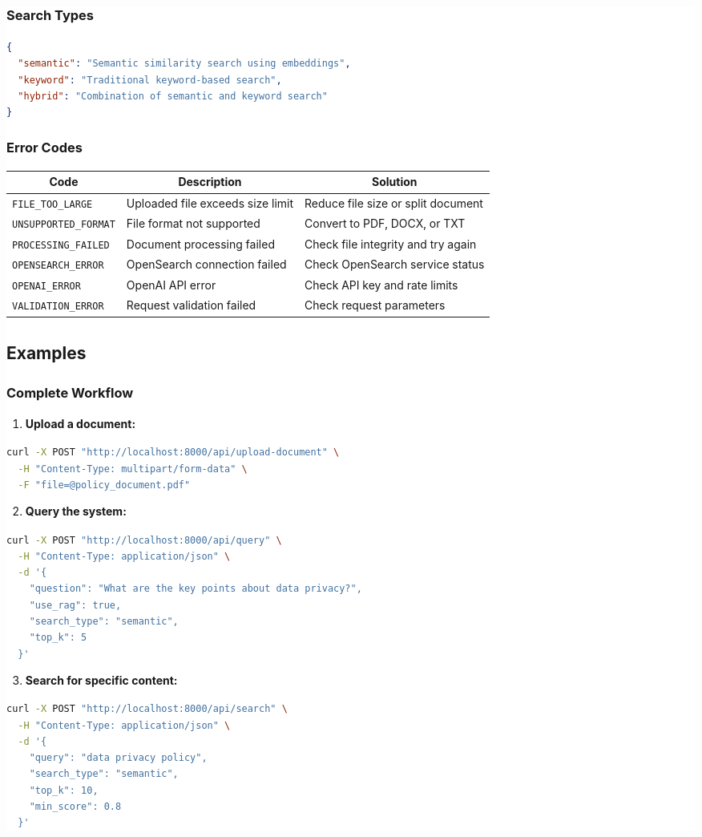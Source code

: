 ### Search Types
```json
{
  "semantic": "Semantic similarity search using embeddings",
  "keyword": "Traditional keyword-based search",
  "hybrid": "Combination of semantic and keyword search"
}
```

### Error Codes

| Code | Description | Solution |
|------|-------------|----------|
| `FILE_TOO_LARGE` | Uploaded file exceeds size limit | Reduce file size or split document |
| `UNSUPPORTED_FORMAT` | File format not supported | Convert to PDF, DOCX, or TXT |
| `PROCESSING_FAILED` | Document processing failed | Check file integrity and try again |
| `OPENSEARCH_ERROR` | OpenSearch connection failed | Check OpenSearch service status |
| `OPENAI_ERROR` | OpenAI API error | Check API key and rate limits |
| `VALIDATION_ERROR` | Request validation failed | Check request parameters |

## Examples

### Complete Workflow

1. **Upload a document:**
```bash
curl -X POST "http://localhost:8000/api/upload-document" \
  -H "Content-Type: multipart/form-data" \
  -F "file=@policy_document.pdf"
```

2. **Query the system:**
```bash
curl -X POST "http://localhost:8000/api/query" \
  -H "Content-Type: application/json" \
  -d '{
    "question": "What are the key points about data privacy?",
    "use_rag": true,
    "search_type": "semantic",
    "top_k": 5
  }'
```

3. **Search for specific content:**
```bash
curl -X POST "http://localhost:8000/api/search" \
  -H "Content-Type: application/json" \
  -d '{
    "query": "data privacy policy",
    "search_type": "semantic",
    "top_k": 10,
    "min_score": 0.8
  }'
```
